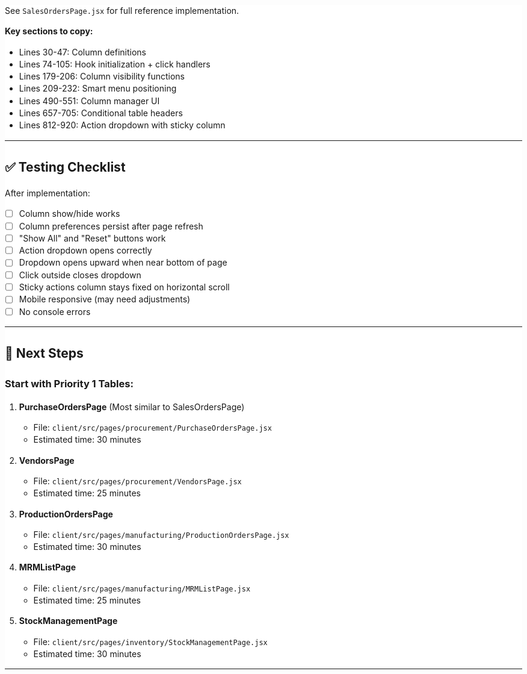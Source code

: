 See `SalesOrdersPage.jsx` for full reference implementation.

**Key sections to copy:**
- Lines 30-47: Column definitions
- Lines 74-105: Hook initialization + click handlers
- Lines 179-206: Column visibility functions
- Lines 209-232: Smart menu positioning
- Lines 490-551: Column manager UI
- Lines 657-705: Conditional table headers
- Lines 812-920: Action dropdown with sticky column

---

## ✅ Testing Checklist

After implementation:
- [ ] Column show/hide works
- [ ] Column preferences persist after page refresh
- [ ] "Show All" and "Reset" buttons work
- [ ] Action dropdown opens correctly
- [ ] Dropdown opens upward when near bottom of page
- [ ] Click outside closes dropdown
- [ ] Sticky actions column stays fixed on horizontal scroll
- [ ] Mobile responsive (may need adjustments)
- [ ] No console errors

---

## 🚀 Next Steps

### **Start with Priority 1 Tables:**

1. **PurchaseOrdersPage** (Most similar to SalesOrdersPage)
   - File: `client/src/pages/procurement/PurchaseOrdersPage.jsx`
   - Estimated time: 30 minutes

2. **VendorsPage**
   - File: `client/src/pages/procurement/VendorsPage.jsx`
   - Estimated time: 25 minutes

3. **ProductionOrdersPage**
   - File: `client/src/pages/manufacturing/ProductionOrdersPage.jsx`
   - Estimated time: 30 minutes

4. **MRMListPage**
   - File: `client/src/pages/manufacturing/MRMListPage.jsx`
   - Estimated time: 25 minutes

5. **StockManagementPage**
   - File: `client/src/pages/inventory/StockManagementPage.jsx`
   - Estimated time: 30 minutes

---
